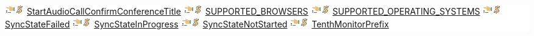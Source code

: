 <tr class="odd">
<td><img src="images/JJ275421.pubproperty(Office.15).gif" title="Public property" alt="Public property" /><img src="images/Hh365030.static(Office.15).gif" title="Static member" alt="Static member" /></td>
<td><a href="resources-startaudiocallconfirmconferencetitle-property-microsoft-lync-controls-properties_1.md">StartAudioCallConfirmConferenceTitle</a></td>
<td></td>
</tr>
<tr class="even">
<td><img src="images/JJ275421.pubproperty(Office.15).gif" title="Public property" alt="Public property" /><img src="images/Hh365030.static(Office.15).gif" title="Static member" alt="Static member" /></td>
<td><a href="resources-supported-browsers-property-microsoft-lync-controls-properties_1.md">SUPPORTED_BROWSERS</a></td>
<td></td>
</tr>
<tr class="odd">
<td><img src="images/JJ275421.pubproperty(Office.15).gif" title="Public property" alt="Public property" /><img src="images/Hh365030.static(Office.15).gif" title="Static member" alt="Static member" /></td>
<td><a href="resources-supported-operating-systems-property-microsoft-lync-controls-properties_1.md">SUPPORTED_OPERATING_SYSTEMS</a></td>
<td></td>
</tr>
<tr class="even">
<td><img src="images/JJ275421.pubproperty(Office.15).gif" title="Public property" alt="Public property" /><img src="images/Hh365030.static(Office.15).gif" title="Static member" alt="Static member" /></td>
<td><a href="resources-syncstatefailed-property-microsoft-lync-controls-properties_1.md">SyncStateFailed</a></td>
<td></td>
</tr>
<tr class="odd">
<td><img src="images/JJ275421.pubproperty(Office.15).gif" title="Public property" alt="Public property" /><img src="images/Hh365030.static(Office.15).gif" title="Static member" alt="Static member" /></td>
<td><a href="resources-syncstateinprogress-property-microsoft-lync-controls-properties_1.md">SyncStateInProgress</a></td>
<td></td>
</tr>
<tr class="even">
<td><img src="images/JJ275421.pubproperty(Office.15).gif" title="Public property" alt="Public property" /><img src="images/Hh365030.static(Office.15).gif" title="Static member" alt="Static member" /></td>
<td><a href="resources-syncstatenotstarted-property-microsoft-lync-controls-properties_1.md">SyncStateNotStarted</a></td>
<td></td>
</tr>
<tr class="odd">
<td><img src="images/JJ275421.pubproperty(Office.15).gif" title="Public property" alt="Public property" /><img src="images/Hh365030.static(Office.15).gif" title="Static member" alt="Static member" /></td>
<td><a href="resources-tenthmonitorprefix-property-microsoft-lync-controls-properties_1.md">TenthMonitorPrefix</a></td>
<td></td>
